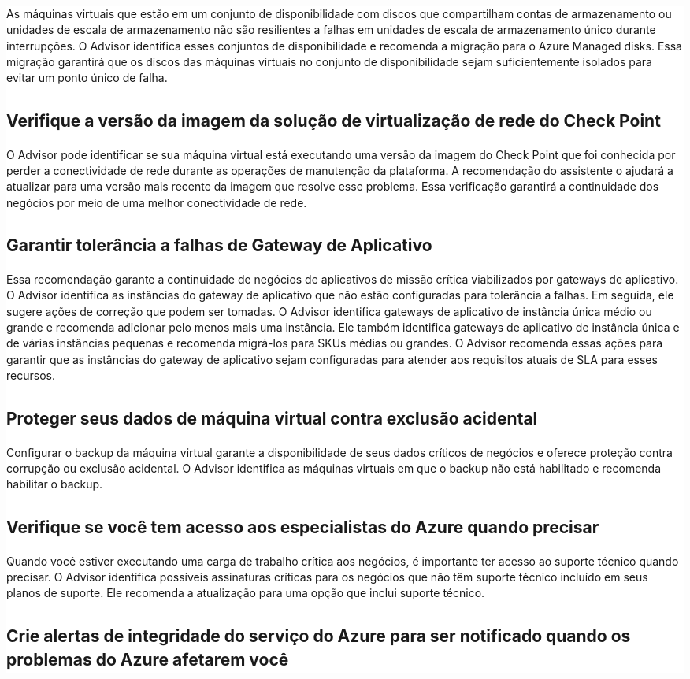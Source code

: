 As máquinas virtuais que estão em um conjunto de disponibilidade com discos que compartilham contas de armazenamento ou unidades de escala de armazenamento não são resilientes a falhas em unidades de escala de armazenamento único durante interrupções. O Advisor identifica esses conjuntos de disponibilidade e recomenda a migração para o Azure Managed disks. Essa migração garantirá que os discos das máquinas virtuais no conjunto de disponibilidade sejam suficientemente isolados para evitar um ponto único de falha. 

## <a name="check-the-version-of-your-check-point-network-virtual-appliance-image"></a>Verifique a versão da imagem da solução de virtualização de rede do Check Point

O Advisor pode identificar se sua máquina virtual está executando uma versão da imagem do Check Point que foi conhecida por perder a conectividade de rede durante as operações de manutenção da plataforma. A recomendação do assistente o ajudará a atualizar para uma versão mais recente da imagem que resolve esse problema. Essa verificação garantirá a continuidade dos negócios por meio de uma melhor conectividade de rede.

## <a name="ensure-application-gateway-fault-tolerance"></a>Garantir tolerância a falhas de Gateway de Aplicativo

Essa recomendação garante a continuidade de negócios de aplicativos de missão crítica viabilizados por gateways de aplicativo. O Advisor identifica as instâncias do gateway de aplicativo que não estão configuradas para tolerância a falhas. Em seguida, ele sugere ações de correção que podem ser tomadas. O Advisor identifica gateways de aplicativo de instância única médio ou grande e recomenda adicionar pelo menos mais uma instância. Ele também identifica gateways de aplicativo de instância única e de várias instâncias pequenas e recomenda migrá-los para SKUs médias ou grandes. O Advisor recomenda essas ações para garantir que as instâncias do gateway de aplicativo sejam configuradas para atender aos requisitos atuais de SLA para esses recursos.

## <a name="protect-your-virtual-machine-data-from-accidental-deletion"></a>Proteger seus dados de máquina virtual contra exclusão acidental

Configurar o backup da máquina virtual garante a disponibilidade de seus dados críticos de negócios e oferece proteção contra corrupção ou exclusão acidental. O Advisor identifica as máquinas virtuais em que o backup não está habilitado e recomenda habilitar o backup. 

## <a name="ensure-you-have-access-to-azure-experts-when-you-need-it"></a>Verifique se você tem acesso aos especialistas do Azure quando precisar

Quando você estiver executando uma carga de trabalho crítica aos negócios, é importante ter acesso ao suporte técnico quando precisar. O Advisor identifica possíveis assinaturas críticas para os negócios que não têm suporte técnico incluído em seus planos de suporte. Ele recomenda a atualização para uma opção que inclui suporte técnico.

## <a name="create-azure-service-health-alerts-to-be-notified-when-azure-problems-affect-you"></a>Crie alertas de integridade do serviço do Azure para ser notificado quando os problemas do Azure afetarem você
